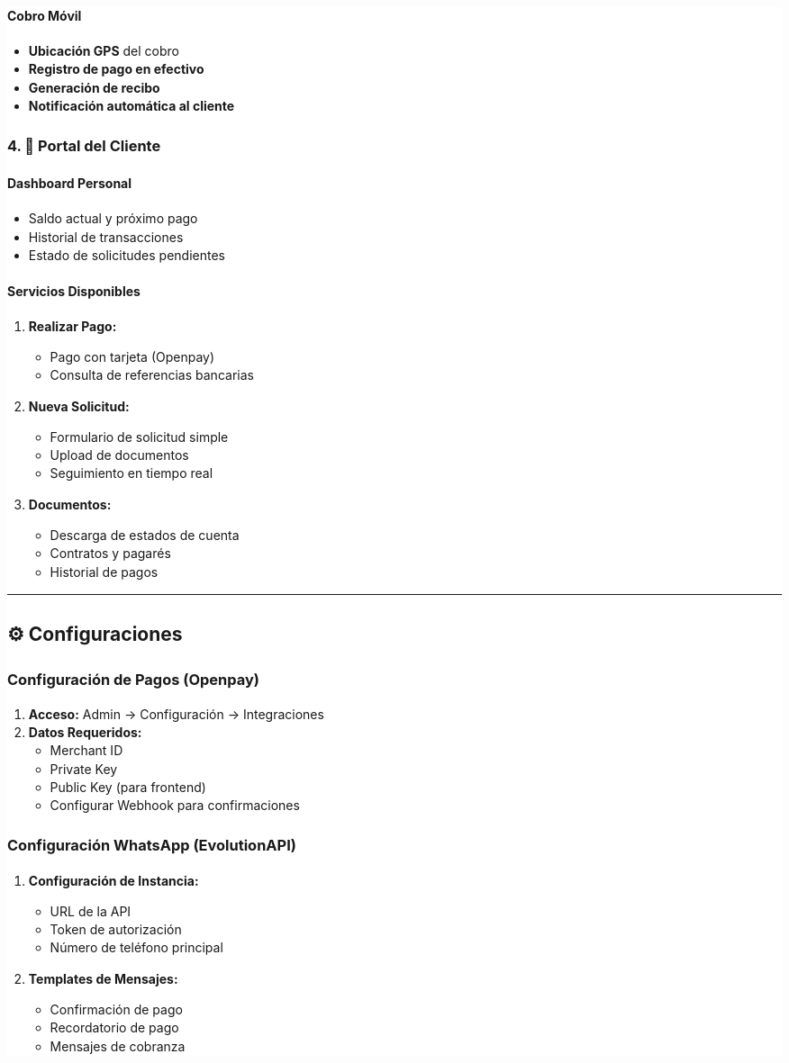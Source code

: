 #### Cobro Móvil
- **Ubicación GPS** del cobro
- **Registro de pago en efectivo**
- **Generación de recibo**
- **Notificación automática al cliente**

### 4. 👤 Portal del Cliente

#### Dashboard Personal
- Saldo actual y próximo pago
- Historial de transacciones
- Estado de solicitudes pendientes

#### Servicios Disponibles
1. **Realizar Pago:**
   - Pago con tarjeta (Openpay)
   - Consulta de referencias bancarias

2. **Nueva Solicitud:**
   - Formulario de solicitud simple
   - Upload de documentos
   - Seguimiento en tiempo real

3. **Documentos:**
   - Descarga de estados de cuenta
   - Contratos y pagarés
   - Historial de pagos

---

## ⚙️ Configuraciones

### Configuración de Pagos (Openpay)
1. **Acceso:** Admin → Configuración → Integraciones
2. **Datos Requeridos:**
   - Merchant ID
   - Private Key
   - Public Key (para frontend)
   - Configurar Webhook para confirmaciones

### Configuración WhatsApp (EvolutionAPI)
1. **Configuración de Instancia:**
   - URL de la API
   - Token de autorización
   - Número de teléfono principal

2. **Templates de Mensajes:**
   - Confirmación de pago
   - Recordatorio de pago
   - Mensajes de cobranza
